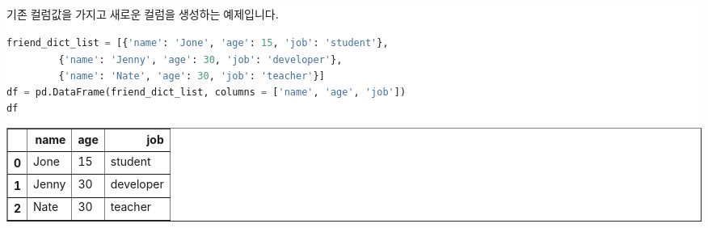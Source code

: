 

기존 컬럼값을 가지고 새로운 컬럼을 생성하는 예제입니다.


```python
friend_dict_list = [{'name': 'Jone', 'age': 15, 'job': 'student'},
         {'name': 'Jenny', 'age': 30, 'job': 'developer'},
         {'name': 'Nate', 'age': 30, 'job': 'teacher'}]
df = pd.DataFrame(friend_dict_list, columns = ['name', 'age', 'job'])
df
```




<div>
<style scoped>
    .dataframe tbody tr th:only-of-type {
        vertical-align: middle;
    }

    .dataframe tbody tr th {
        vertical-align: top;
    }

    .dataframe thead th {
        text-align: right;
    }
</style>
<table border="1" class="dataframe">
  <thead>
    <tr style="text-align: right;">
      <th></th>
      <th>name</th>
      <th>age</th>
      <th>job</th>
    </tr>
  </thead>
  <tbody>
    <tr>
      <th>0</th>
      <td>Jone</td>
      <td>15</td>
      <td>student</td>
    </tr>
    <tr>
      <th>1</th>
      <td>Jenny</td>
      <td>30</td>
      <td>developer</td>
    </tr>
    <tr>
      <th>2</th>
      <td>Nate</td>
      <td>30</td>
      <td>teacher</td>
    </tr>
  </tbody>
</table>
</div>
